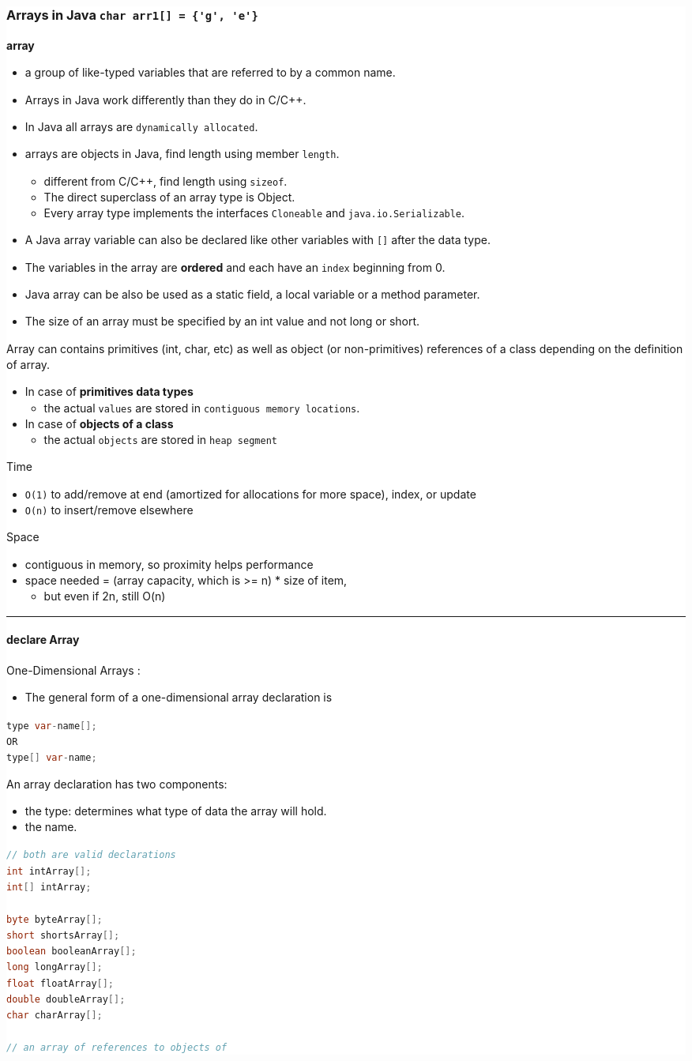 
### Arrays in Java `char arr1[] = {'g', 'e'}`


**array**
- a group of like-typed variables that are referred to by a common name.
- Arrays in Java work differently than they do in C/C++.  

- In Java all arrays are `dynamically allocated`.
- arrays are objects in Java, find length using member `length`.
  - different from C/C++, find length using `sizeof`.
  - The direct superclass of an array type is Object.
  - Every array type implements the interfaces `Cloneable` and `java.io.Serializable`.

- A Java array variable can also be declared like other variables with `[]` after the data type.
- The variables in the array are **ordered** and each have an `index` beginning from 0.
- Java array can be also be used as a static field, a local variable or a method parameter.
- The size of an array must be specified by an int value and not long or short.


Array can contains primitives (int, char, etc) as well as object (or non-primitives) references of a class depending on the definition of array.
- In case of **primitives data types**
  - the actual `values` are stored in `contiguous memory locations`.
- In case of **objects of a class**
  - the actual `objects` are stored in `heap segment`

Time
- `O(1)` to add/remove at end (amortized for allocations for more space), index, or update
- `O(n)` to insert/remove elsewhere

Space
- contiguous in memory, so proximity helps performance
- space needed = (array capacity, which is >= n) * size of item,
  - but even if 2n, still O(n)



---

#### declare Array

One-Dimensional Arrays :
- The general form of a one-dimensional array declaration is

```java
type var-name[];
OR
type[] var-name;
```

An array declaration has two components:
- the type: determines what type of data the array will hold.
- the name.



```java
// both are valid declarations
int intArray[];
int[] intArray;

byte byteArray[];
short shortsArray[];
boolean booleanArray[];
long longArray[];
float floatArray[];
double doubleArray[];
char charArray[];

// an array of references to objects of
```